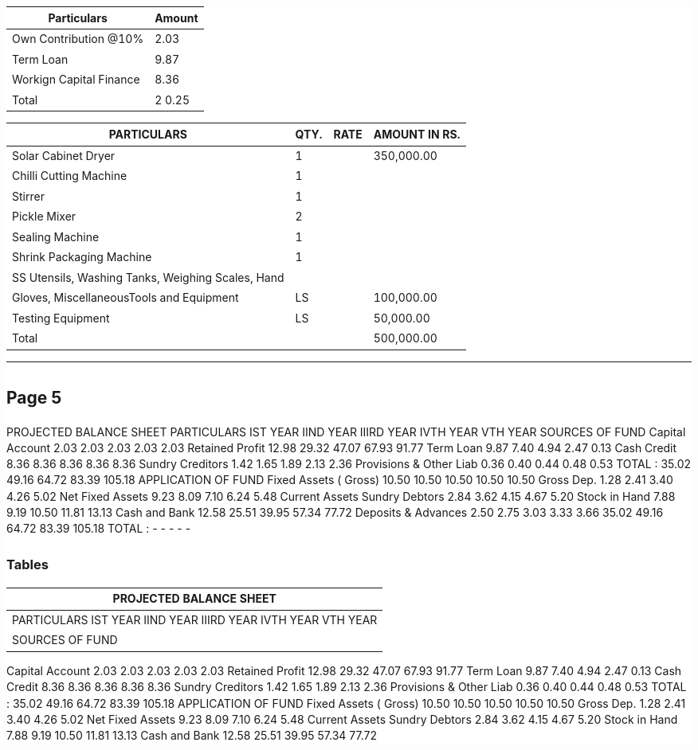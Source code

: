 | Particulars | Amount |
|---|---|
| Own Contribution @10% | 2.03 |
| Term Loan | 9.87 |
| Workign Capital Finance | 8.36 |
| Total | 2 0.25 |

| PARTICULARS | QTY. | RATE | AMOUNT IN RS. |
|---|---|---|---|
| Solar Cabinet Dryer | 1 |  | 350,000.00 |
| Chilli Cutting Machine | 1 |  |  |
| Stirrer | 1 |  |  |
| Pickle Mixer | 2 |  |  |
| Sealing Machine | 1 |  |  |
| Shrink Packaging Machine | 1 |  |  |
| SS Utensils, Washing Tanks, Weighing Scales, Hand
Gloves, MiscellaneousTools and Equipment | LS |  | 100,000.00 |
| Testing Equipment | LS |  | 50,000.00 |
| Total |  |  | 500,000.00 |

---

## Page 5

PROJECTED BALANCE SHEET PARTICULARS IST YEAR IIND YEAR IIIRD YEAR IVTH YEAR VTH YEAR SOURCES OF FUND Capital Account 2.03 2.03 2.03 2.03 2.03 Retained Profit 12.98 29.32 47.07 67.93 91.77 Term Loan 9.87 7.40 4.94 2.47 0.13 Cash Credit 8.36 8.36 8.36 8.36 8.36 Sundry Creditors 1.42 1.65 1.89 2.13 2.36 Provisions & Other Liab 0.36 0.40 0.44 0.48 0.53 TOTAL : 35.02 49.16 64.72 83.39 105.18 APPLICATION OF FUND Fixed Assets ( Gross) 10.50 10.50 10.50 10.50 10.50 Gross Dep. 1.28 2.41 3.40 4.26 5.02 Net Fixed Assets 9.23 8.09 7.10 6.24 5.48 Current Assets Sundry Debtors 2.84 3.62 4.15 4.67 5.20 Stock in Hand 7.88 9.19 10.50 11.81 13.13 Cash and Bank 12.58 25.51 39.95 57.34 77.72 Deposits & Advances 2.50 2.75 3.03 3.33 3.66 35.02 49.16 64.72 83.39 105.18 TOTAL : - - - - -

### Tables

| PROJECTED BALANCE SHEET |
|---|
| PARTICULARS IST YEAR IIND YEAR IIIRD YEAR IVTH YEAR VTH YEAR |
| SOURCES OF FUND
Capital Account 2.03 2.03 2.03 2.03 2.03
Retained Profit 12.98 29.32 47.07 67.93 91.77
Term Loan 9.87 7.40 4.94 2.47 0.13
Cash Credit 8.36 8.36 8.36 8.36 8.36
Sundry Creditors 1.42 1.65 1.89 2.13 2.36
Provisions & Other Liab 0.36 0.40 0.44 0.48 0.53
TOTAL : 35.02 49.16 64.72 83.39 105.18
APPLICATION OF FUND
Fixed Assets ( Gross) 10.50 10.50 10.50 10.50 10.50
Gross Dep. 1.28 2.41 3.40 4.26 5.02
Net Fixed Assets 9.23 8.09 7.10 6.24 5.48
Current Assets
Sundry Debtors 2.84 3.62 4.15 4.67 5.20
Stock in Hand 7.88 9.19 10.50 11.81 13.13
Cash and Bank 12.58 25.51 39.95 57.34 77.72